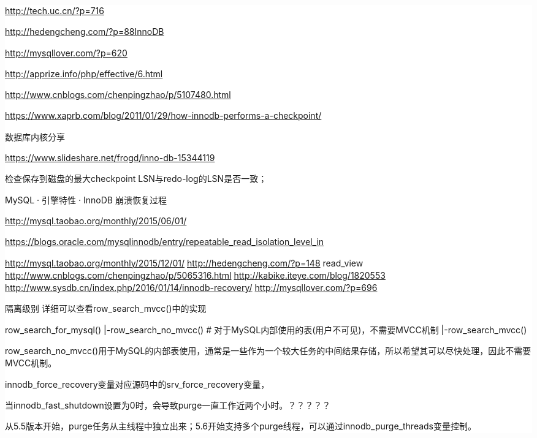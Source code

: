 http://tech.uc.cn/?p=716

http://hedengcheng.com/?p=88InnoDB

http://mysqllover.com/?p=620

http://apprize.info/php/effective/6.html

http://www.cnblogs.com/chenpingzhao/p/5107480.html

https://www.xaprb.com/blog/2011/01/29/how-innodb-performs-a-checkpoint/

数据库内核分享

https://www.slideshare.net/frogd/inno-db-15344119

检查保存到磁盘的最大checkpoint LSN与redo-log的LSN是否一致；


MySQL · 引擎特性 · InnoDB 崩溃恢复过程

http://mysql.taobao.org/monthly/2015/06/01/













https://blogs.oracle.com/mysqlinnodb/entry/repeatable_read_isolation_level_in



http://mysql.taobao.org/monthly/2015/12/01/
http://hedengcheng.com/?p=148
read_view
http://www.cnblogs.com/chenpingzhao/p/5065316.html
http://kabike.iteye.com/blog/1820553
http://www.sysdb.cn/index.php/2016/01/14/innodb-recovery/
http://mysqllover.com/?p=696

隔离级别
详细可以查看row_search_mvcc()中的实现


row_search_for_mysql()
 |-row_search_no_mvcc()       # 对于MySQL内部使用的表(用户不可见)，不需要MVCC机制
 |-row_search_mvcc()

row_search_no_mvcc()用于MySQL的内部表使用，通常是一些作为一个较大任务的中间结果存储，所以希望其可以尽快处理，因此不需要MVCC机制。


innodb_force_recovery变量对应源码中的srv_force_recovery变量，




当innodb_fast_shutdown设置为0时，会导致purge一直工作近两个小时。？？？？？

从5.5版本开始，purge任务从主线程中独立出来；5.6开始支持多个purge线程，可以通过innodb_purge_threads变量控制。
